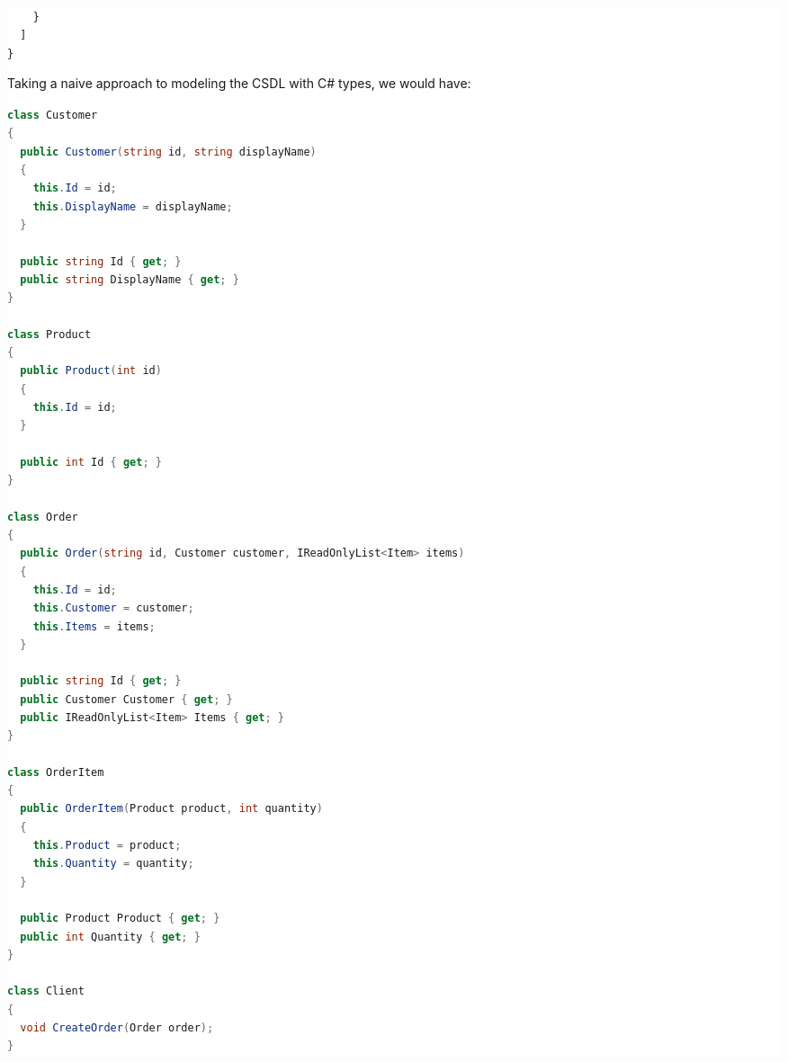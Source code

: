 ```diff
    }
  ]
}
```

Taking a naive approach to modeling the CSDL with C# types, we would have:
```csharp
class Customer
{
  public Customer(string id, string displayName)
  {
    this.Id = id;
    this.DisplayName = displayName;
  }

  public string Id { get; }
  public string DisplayName { get; }
}

class Product
{
  public Product(int id)
  {
    this.Id = id;
  }

  public int Id { get; }
}

class Order
{
  public Order(string id, Customer customer, IReadOnlyList<Item> items)
  {
    this.Id = id;
    this.Customer = customer;
    this.Items = items;
  }

  public string Id { get; }
  public Customer Customer { get; }
  public IReadOnlyList<Item> Items { get; }
}

class OrderItem
{
  public OrderItem(Product product, int quantity)
  {
    this.Product = product;
    this.Quantity = quantity;
  }

  public Product Product { get; }
  public int Quantity { get; }
}

class Client
{
  void CreateOrder(Order order);
}
```
